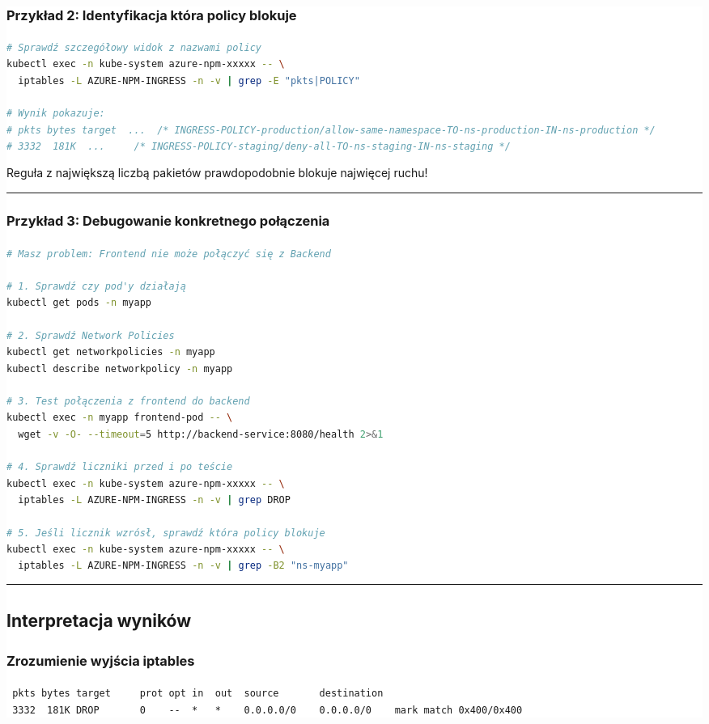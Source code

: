 ### Przykład 2: Identyfikacja która policy blokuje

```bash
# Sprawdź szczegółowy widok z nazwami policy
kubectl exec -n kube-system azure-npm-xxxxx -- \
  iptables -L AZURE-NPM-INGRESS -n -v | grep -E "pkts|POLICY"

# Wynik pokazuje:
# pkts bytes target  ...  /* INGRESS-POLICY-production/allow-same-namespace-TO-ns-production-IN-ns-production */
# 3332  181K  ...     /* INGRESS-POLICY-staging/deny-all-TO-ns-staging-IN-ns-staging */
```

Reguła z największą liczbą pakietów prawdopodobnie blokuje najwięcej ruchu!

---

### Przykład 3: Debugowanie konkretnego połączenia

```bash
# Masz problem: Frontend nie może połączyć się z Backend

# 1. Sprawdź czy pod'y działają
kubectl get pods -n myapp

# 2. Sprawdź Network Policies
kubectl get networkpolicies -n myapp
kubectl describe networkpolicy -n myapp

# 3. Test połączenia z frontend do backend
kubectl exec -n myapp frontend-pod -- \
  wget -v -O- --timeout=5 http://backend-service:8080/health 2>&1

# 4. Sprawdź liczniki przed i po teście
kubectl exec -n kube-system azure-npm-xxxxx -- \
  iptables -L AZURE-NPM-INGRESS -n -v | grep DROP

# 5. Jeśli licznik wzrósł, sprawdź która policy blokuje
kubectl exec -n kube-system azure-npm-xxxxx -- \
  iptables -L AZURE-NPM-INGRESS -n -v | grep -B2 "ns-myapp"
```

---

## Interpretacja wyników

### Zrozumienie wyjścia iptables

```
 pkts bytes target     prot opt in  out  source       destination
 3332  181K DROP       0    --  *   *    0.0.0.0/0    0.0.0.0/0    mark match 0x400/0x400
```
